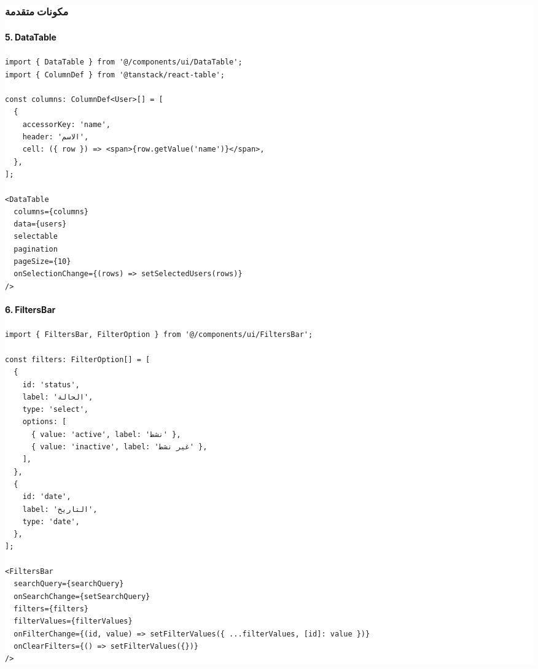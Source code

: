 
### مكونات متقدمة

#### 5. DataTable
```tsx
import { DataTable } from '@/components/ui/DataTable';
import { ColumnDef } from '@tanstack/react-table';

const columns: ColumnDef<User>[] = [
  {
    accessorKey: 'name',
    header: 'الاسم',
    cell: ({ row }) => <span>{row.getValue('name')}</span>,
  },
];

<DataTable
  columns={columns}
  data={users}
  selectable
  pagination
  pageSize={10}
  onSelectionChange={(rows) => setSelectedUsers(rows)}
/>
```

#### 6. FiltersBar
```tsx
import { FiltersBar, FilterOption } from '@/components/ui/FiltersBar';

const filters: FilterOption[] = [
  {
    id: 'status',
    label: 'الحالة',
    type: 'select',
    options: [
      { value: 'active', label: 'نشط' },
      { value: 'inactive', label: 'غير نشط' },
    ],
  },
  {
    id: 'date',
    label: 'التاريخ',
    type: 'date',
  },
];

<FiltersBar
  searchQuery={searchQuery}
  onSearchChange={setSearchQuery}
  filters={filters}
  filterValues={filterValues}
  onFilterChange={(id, value) => setFilterValues({ ...filterValues, [id]: value })}
  onClearFilters={() => setFilterValues({})}
/>
```
